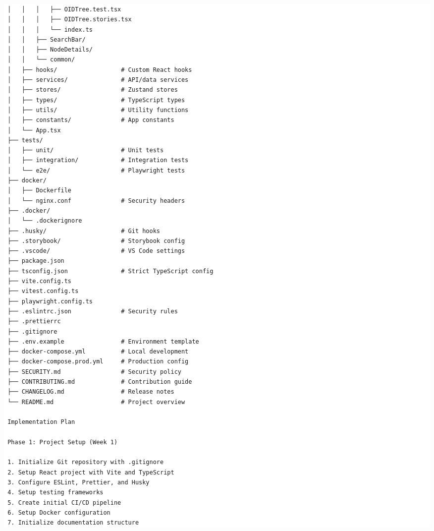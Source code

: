      │   │   │   ├── OIDTree.test.tsx
     │   │   │   ├── OIDTree.stories.tsx
     │   │   │   └── index.ts
     │   │   ├── SearchBar/
     │   │   ├── NodeDetails/
     │   │   └── common/
     │   ├── hooks/                  # Custom React hooks
     │   ├── services/               # API/data services
     │   ├── stores/                 # Zustand stores
     │   ├── types/                  # TypeScript types
     │   ├── utils/                  # Utility functions
     │   ├── constants/              # App constants
     │   └── App.tsx
     ├── tests/
     │   ├── unit/                   # Unit tests
     │   ├── integration/            # Integration tests
     │   └── e2e/                    # Playwright tests
     ├── docker/
     │   ├── Dockerfile
     │   └── nginx.conf              # Security headers
     ├── .docker/
     │   └── .dockerignore
     ├── .husky/                     # Git hooks
     ├── .storybook/                 # Storybook config
     ├── .vscode/                    # VS Code settings
     ├── package.json
     ├── tsconfig.json               # Strict TypeScript config
     ├── vite.config.ts
     ├── vitest.config.ts
     ├── playwright.config.ts
     ├── .eslintrc.json              # Security rules
     ├── .prettierrc
     ├── .gitignore
     ├── .env.example                # Environment template
     ├── docker-compose.yml          # Local development
     ├── docker-compose.prod.yml     # Production config
     ├── SECURITY.md                 # Security policy
     ├── CONTRIBUTING.md             # Contribution guide
     ├── CHANGELOG.md                # Release notes
     └── README.md                   # Project overview

     Implementation Plan

     Phase 1: Project Setup (Week 1)

     1. Initialize Git repository with .gitignore
     2. Setup React project with Vite and TypeScript
     3. Configure ESLint, Prettier, and Husky
     4. Setup testing frameworks
     5. Create initial CI/CD pipeline
     6. Setup Docker configuration
     7. Initialize documentation structure
